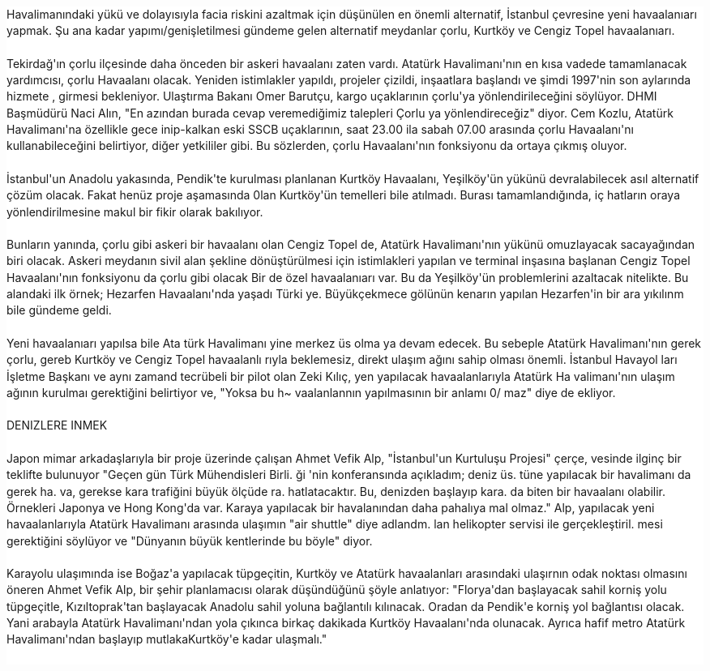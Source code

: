  Havalimanındaki yükü ve dolayısıyla facia riskini azaltmak için düşünülen en önemli alternatif, İstanbul çevresine yeni havaalanıarı yapmak. Şu ana kadar yapımı/genişletilmesi gündeme gelen alternatif meydanlar çorlu, Kurtköy ve Cengiz Topel havaalanıarı.
 <br/>
 <br/>
 Tekirdağ'ın çorlu ilçesinde daha önceden bir askeri havaalanı zaten vardı. Atatürk Havalimanı'nın en kısa vadede tamamlanacak yardımcısı, çorlu Havaalanı olacak. Yeniden istimlakler yapıldı, projeler çizildi, inşaatlara başlandı ve şimdi 1997'nin son aylarında hizmete , girmesi bekleniyor. Ulaştırma Bakanı Omer Barutçu, kargo uçaklarının çorlu'ya yönlendirileceğini söylüyor. DHMI Başmüdürü Naci Alın, "En azından burada cevap veremediğimiz talepleri Çorlu ya yönlendireceğiz" diyor. Cem Kozlu, Atatürk Havalimanı'na özellikle gece inip-kalkan eski SSCB uçaklarının, saat 23.00 ila sabah 07.00 arasında çorlu Havaalanı'nı kullanabileceğini belirtiyor, diğer yetkililer gibi. Bu sözlerden, çorlu Havaalanı'nın fonksiyonu da ortaya çıkmış oluyor.
 <br/>
 <br/>
 İstanbul'un Anadolu yakasında, Pendik'te kurulması planlanan Kurtköy Havaalanı, Yeşilköy'ün yükünü devralabilecek asıl alternatif çözüm olacak. Fakat henüz proje aşamasında 0lan Kurtköy'ün temelleri bile atılmadı. Burası tamamlandığında, iç hatların oraya yönlendirilmesine makul bir fikir olarak bakılıyor.
 <br/>
 <br/>
 Bunların yanında, çorlu gibi askeri bir havaalanı olan Cengiz Topel de, Atatürk Havalimanı'nın yükünü omuzlayacak sacayağından biri olacak. Askeri meydanın sivil alan şekline dönüştürülmesi için istimlakleri yapılan ve terminal inşasına başlanan Cengiz Topel Havaalanı'nın fonksiyonu da çorlu gibi olacak Bir de özel havaalanıarı var. Bu da Yeşilköy'ün problemlerini azaltacak nitelikte. Bu alandaki ilk örnek; Hezarfen Havaalanı'nda yaşadı Türki ye. Büyükçekmece gölünün kenarın yapılan Hezarfen'in bir ara yıkılınm bile gündeme geldi.
 <br/>
 <br/>
 Yeni havaalanıarı yapılsa bile Ata türk Havalimanı yine merkez üs olma ya devam edecek. Bu sebeple Atatürk Havalimanı'nın gerek çorlu, gereb Kurtköy ve Cengiz Topel havaalanlı rıyla beklemesiz, direkt ulaşım ağını sahip olması önemli. İstanbul Havayol ları İşletme Başkanı ve aynı zamand tecrübeli bir pilot olan Zeki Kılıç, yen yapılacak havaalanlarıyla Atatürk Ha valimanı'nın ulaşım ağının kurulmaı gerektiğini belirtiyor ve, "Yoksa bu h~ vaalanlannın yapılmasının bir anlamı 0/ maz" diye de ekliyor.
 <br/>
 <br/>
 DENIZLERE INMEK
 <br/>
 <br/>
 Japon mimar arkadaşlarıyla bir proje üzerinde çalışan Ahmet Vefik Alp, "İstanbul'un Kurtuluşu Projesi" çerçe, vesinde ilginç bir teklifte bulunuyor "Geçen gün Türk Mühendisleri Birli. ği 'nin konferansında açıkladım; deniz üs. tüne yapılacak bir havalimanı da gerek ha. va, gerekse kara trafiğini büyük ölçüde ra. hatlatacaktır. Bu, denizden başlayıp kara. da biten bir havaalanı olabilir. Örnekleri Japonya ve Hong Kong'da var. Karaya yapılacak bir havalanından daha pahalıya mal olmaz." Alp, yapılacak yeni havaalanlarıyla Atatürk Havalimanı arasında ulaşımın "air shuttle" diye adlandm. lan helikopter servisi ile gerçekleştiril. mesi gerektiğini söylüyor ve "Dünyanın büyük kentlerinde bu böyle" diyor.
 <br/>
 <br/>
 Karayolu ulaşımında ise Boğaz'a yapılacak tüpgeçitin, Kurtköy ve Atatürk havaalanları arasındaki ulaşırnın odak noktası olmasını öneren Ahmet Vefik Alp, bir şehir planlamacısı olarak düşündüğünü şöyle anlatıyor: "Florya'dan başlayacak sahil korniş yolu tüpgeçitle, Kızıltoprak'tan başlayacak Anadolu sahil yoluna bağlantılı kılınacak. Oradan da Pendik'e korniş yol bağlantısı olacak. Yani arabayla Atatürk Havalimanı'ndan yola çıkınca birkaç dakikada Kurtköy Havaalanı'nda olunacak. Ayrıca hafif metro Atatürk Havalimanı'ndan başlayıp mutlakaKurtköy'e kadar ulaşmalı."
 <br/>
 <br/>